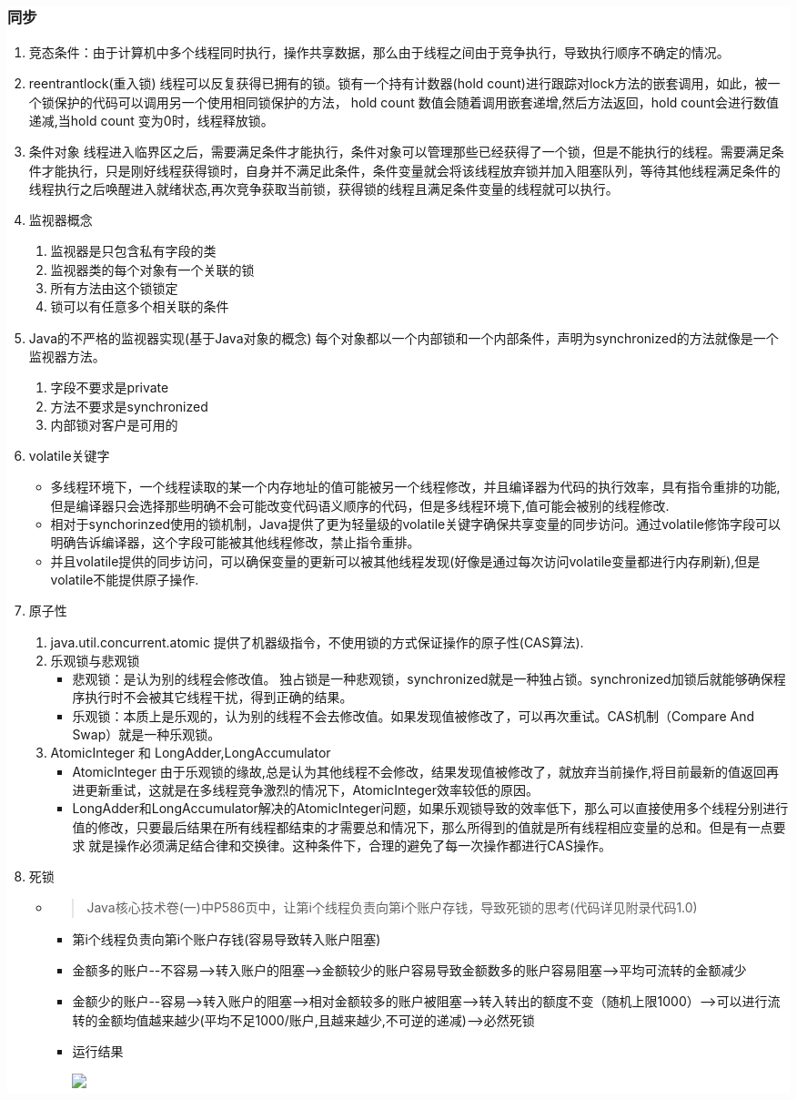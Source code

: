 ### 同步
1. 竞态条件：由于计算机中多个线程同时执行，操作共享数据，那么由于线程之间由于竞争执行，导致执行顺序不确定的情况。

2. reentrantlock(重入锁)
   线程可以反复获得已拥有的锁。锁有一个持有计数器(hold count)进行跟踪对lock方法的嵌套调用，如此，被一个锁保护的代码可以调用另一个使用相同锁保护的方法，
   hold count 数值会随着调用嵌套递增,然后方法返回，hold count会进行数值递减,当hold count 变为0时，线程释放锁。
   
3. 条件对象
   线程进入临界区之后，需要满足条件才能执行，条件对象可以管理那些已经获得了一个锁，但是不能执行的线程。需要满足条件才能执行，只是刚好线程获得锁时，自身并不满足此条件，条件变量就会将该线程放弃锁并加入阻塞队列，等待其他线程满足条件的线程执行之后唤醒进入就绪状态,再次竞争获取当前锁，获得锁的线程且满足条件变量的线程就可以执行。
   
4. 监视器概念
   1. 监视器是只包含私有字段的类
   2. 监视器类的每个对象有一个关联的锁
   3. 所有方法由这个锁锁定
   4. 锁可以有任意多个相关联的条件
   
5. Java的不严格的监视器实现(基于Java对象的概念)
   每个对象都以一个内部锁和一个内部条件，声明为synchronized的方法就像是一个监视器方法。
   1. 字段不要求是private 
   2. 方法不要求是synchronized
   3. 内部锁对客户是可用的
   
6. volatile关键字
   * 多线程环境下，一个线程读取的某一个内存地址的值可能被另一个线程修改，并且编译器为代码的执行效率，具有指令重排的功能,但是编译器只会选择那些明确不会可能改变代码语义顺序的代码，但是多线程环境下,值可能会被别的线程修改.
   * 相对于synchorinzed使用的锁机制，Java提供了更为轻量级的volatile关键字确保共享变量的同步访问。通过volatile修饰字段可以明确告诉编译器，这个字段可能被其他线程修改，禁止指令重排。
   * 并且volatile提供的同步访问，可以确保变量的更新可以被其他线程发现(好像是通过每次访问volatile变量都进行内存刷新),但是volatile不能提供原子操作.
   
7. 原子性 
   1. java.util.concurrent.atomic 提供了机器级指令，不使用锁的方式保证操作的原子性(CAS算法).
   2. 乐观锁与悲观锁
      * 悲观锁：是认为别的线程会修改值。
      独占锁是一种悲观锁，synchronized就是一种独占锁。synchronized加锁后就能够确保程序执行时不会被其它线程干扰，得到正确的结果。
      * 乐观锁：本质上是乐观的，认为别的线程不会去修改值。如果发现值被修改了，可以再次重试。CAS机制（Compare And Swap）就是一种乐观锁。
   3. AtomicInteger 和 LongAdder,LongAccumulator 
      * AtomicInteger 由于乐观锁的缘故,总是认为其他线程不会修改，结果发现值被修改了，就放弃当前操作,将目前最新的值返回再进更新重试，这就是在多线程竞争激烈的情况下，AtomicInteger效率较低的原因。 
      * LongAdder和LongAccumulator解决的AtomicInteger问题，如果乐观锁导致的效率低下，那么可以直接使用多个线程分别进行值的修改，只要最后结果在所有线程都结束的才需要总和情况下，那么所得到的值就是所有线程相应变量的总和。但是有一点要求
      就是操作必须满足结合律和交换律。这种条件下，合理的避免了每一次操作都进行CAS操作。
   
  4. 死锁
      * > Java核心技术卷(一)中P586页中，让第i个线程负责向第i个账户存钱，导致死锁的思考(代码详见附录代码1.0)
        
        * 第i个线程负责向第i个账户存钱(容易导致转入账户阻塞)
      
         * 金额多的账户--不容易-->转入账户的阻塞-->金额较少的账户容易导致金额数多的账户容易阻塞-->平均可流转的金额减少
          
          * 金额少的账户--容易-->转入账户的阻塞-->相对金额较多的账户被阻塞-->转入转出的额度不变（随机上限1000）-->可以进行流转的金额均值越来越少(平均不足1000/账户,且越来越少,不可逆的递减)-->必然死锁
          
          * 运行结果
          
            ![](https://i.loli.net/2021/09/11/1C67Gxw2KsY3gRQ.png)
        